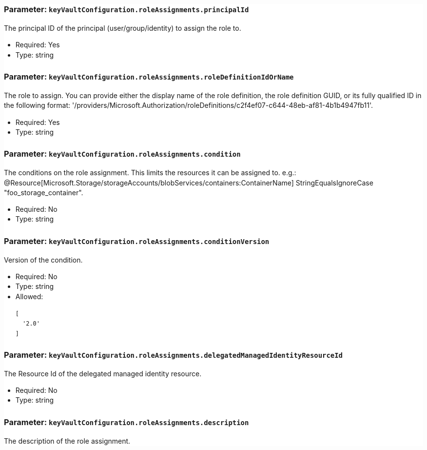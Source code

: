 ### Parameter: `keyVaultConfiguration.roleAssignments.principalId`

The principal ID of the principal (user/group/identity) to assign the role to.

- Required: Yes
- Type: string

### Parameter: `keyVaultConfiguration.roleAssignments.roleDefinitionIdOrName`

The role to assign. You can provide either the display name of the role definition, the role definition GUID, or its fully qualified ID in the following format: '/providers/Microsoft.Authorization/roleDefinitions/c2f4ef07-c644-48eb-af81-4b1b4947fb11'.

- Required: Yes
- Type: string

### Parameter: `keyVaultConfiguration.roleAssignments.condition`

The conditions on the role assignment. This limits the resources it can be assigned to. e.g.: @Resource[Microsoft.Storage/storageAccounts/blobServices/containers:ContainerName] StringEqualsIgnoreCase "foo_storage_container".

- Required: No
- Type: string

### Parameter: `keyVaultConfiguration.roleAssignments.conditionVersion`

Version of the condition.

- Required: No
- Type: string
- Allowed:
  ```Bicep
  [
    '2.0'
  ]
  ```

### Parameter: `keyVaultConfiguration.roleAssignments.delegatedManagedIdentityResourceId`

The Resource Id of the delegated managed identity resource.

- Required: No
- Type: string

### Parameter: `keyVaultConfiguration.roleAssignments.description`

The description of the role assignment.

